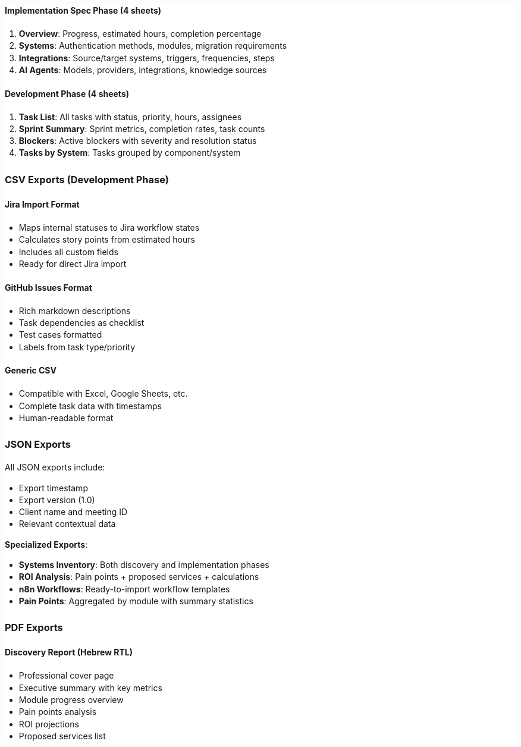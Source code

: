 #### Implementation Spec Phase (4 sheets)
1. **Overview**: Progress, estimated hours, completion percentage
2. **Systems**: Authentication methods, modules, migration requirements
3. **Integrations**: Source/target systems, triggers, frequencies, steps
4. **AI Agents**: Models, providers, integrations, knowledge sources

#### Development Phase (4 sheets)
1. **Task List**: All tasks with status, priority, hours, assignees
2. **Sprint Summary**: Sprint metrics, completion rates, task counts
3. **Blockers**: Active blockers with severity and resolution status
4. **Tasks by System**: Tasks grouped by component/system

### CSV Exports (Development Phase)

#### Jira Import Format
- Maps internal statuses to Jira workflow states
- Calculates story points from estimated hours
- Includes all custom fields
- Ready for direct Jira import

#### GitHub Issues Format
- Rich markdown descriptions
- Task dependencies as checklist
- Test cases formatted
- Labels from task type/priority

#### Generic CSV
- Compatible with Excel, Google Sheets, etc.
- Complete task data with timestamps
- Human-readable format

### JSON Exports

All JSON exports include:
- Export timestamp
- Export version (1.0)
- Client name and meeting ID
- Relevant contextual data

**Specialized Exports**:
- **Systems Inventory**: Both discovery and implementation phases
- **ROI Analysis**: Pain points + proposed services + calculations
- **n8n Workflows**: Ready-to-import workflow templates
- **Pain Points**: Aggregated by module with summary statistics

### PDF Exports

#### Discovery Report (Hebrew RTL)
- Professional cover page
- Executive summary with key metrics
- Module progress overview
- Pain points analysis
- ROI projections
- Proposed services list
